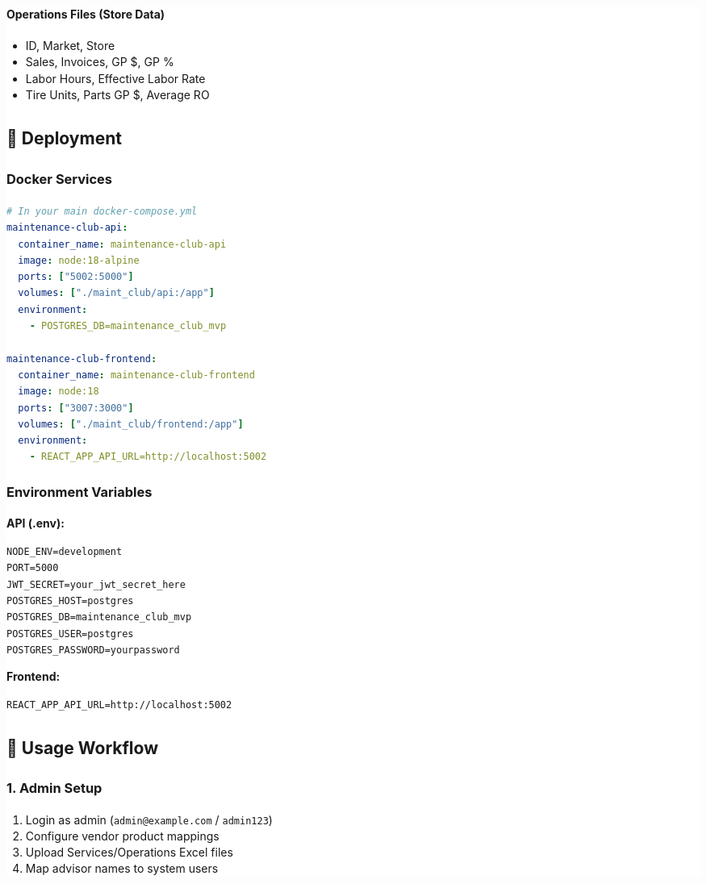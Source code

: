 #### Operations Files (Store Data)
- ID, Market, Store
- Sales, Invoices, GP $, GP %
- Labor Hours, Effective Labor Rate
- Tire Units, Parts GP $, Average RO

## 🚢 Deployment

### Docker Services

```yaml
# In your main docker-compose.yml
maintenance-club-api:
  container_name: maintenance-club-api
  image: node:18-alpine
  ports: ["5002:5000"]
  volumes: ["./maint_club/api:/app"]
  environment:
    - POSTGRES_DB=maintenance_club_mvp
  
maintenance-club-frontend:
  container_name: maintenance-club-frontend  
  image: node:18
  ports: ["3007:3000"]
  volumes: ["./maint_club/frontend:/app"]
  environment:
    - REACT_APP_API_URL=http://localhost:5002
```

### Environment Variables

**API (.env):**
```env
NODE_ENV=development
PORT=5000
JWT_SECRET=your_jwt_secret_here
POSTGRES_HOST=postgres
POSTGRES_DB=maintenance_club_mvp
POSTGRES_USER=postgres
POSTGRES_PASSWORD=yourpassword
```

**Frontend:**
```env
REACT_APP_API_URL=http://localhost:5002
```

## 🎯 Usage Workflow

### 1. **Admin Setup**
1. Login as admin (`admin@example.com` / `admin123`)
2. Configure vendor product mappings
3. Upload Services/Operations Excel files
4. Map advisor names to system users
